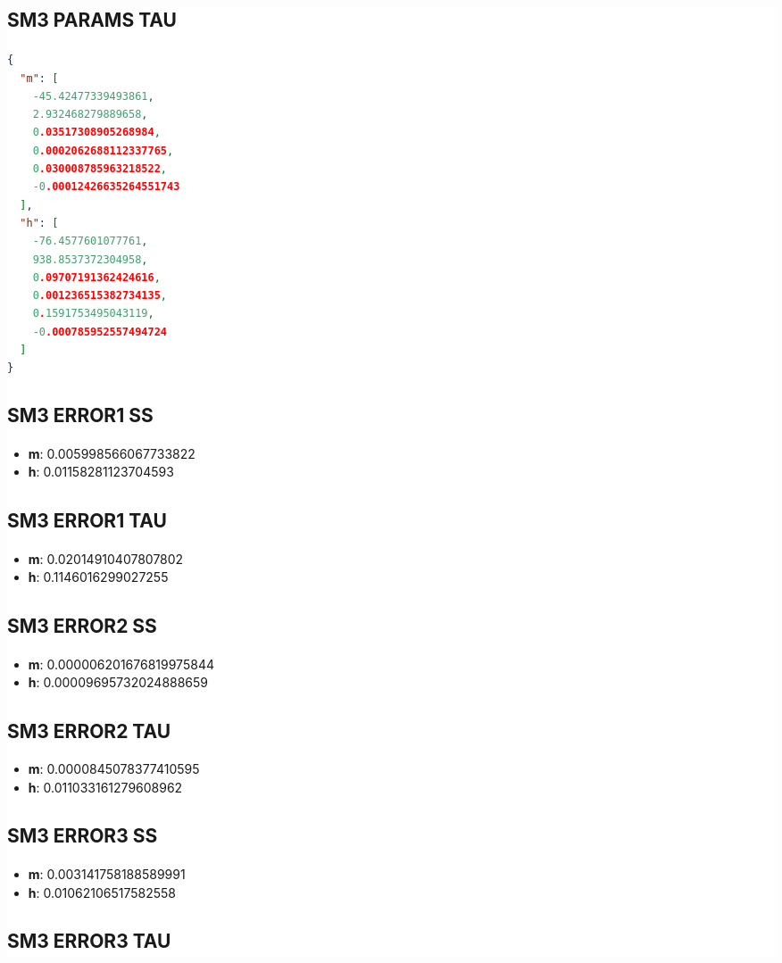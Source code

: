 ## SM3 PARAMS TAU

```json
{
  "m": [
    -45.42477339493861,
    2.932468279889658,
    0.03517308905268984,
    0.0002062688112337765,
    0.030008785963218522,
    -0.00012426635264551743
  ],
  "h": [
    -76.4577601077761,
    938.8537372304958,
    0.09707191362424616,
    0.001236515382734135,
    0.1591753495043119,
    -0.000785952557494724
  ]
}
```

## SM3 ERROR1 SS

- **m**: 0.005998566067733822
- **h**: 0.01158281123704593

## SM3 ERROR1 TAU

- **m**: 0.02014910407807802
- **h**: 0.1146016299027255

## SM3 ERROR2 SS

- **m**: 0.000006201676819975844
- **h**: 0.00009695732024888659

## SM3 ERROR2 TAU

- **m**: 0.0000845078377410595
- **h**: 0.011033161279608962

## SM3 ERROR3 SS

- **m**: 0.003141758188589991
- **h**: 0.01062106517582558

## SM3 ERROR3 TAU
